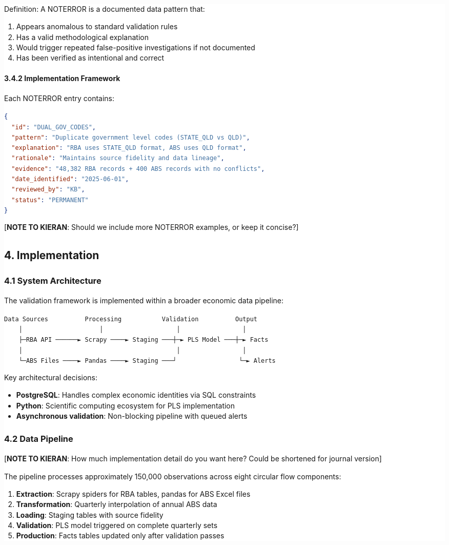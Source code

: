 Definition: A NOTERROR is a documented data pattern that:
1. Appears anomalous to standard validation rules
2. Has a valid methodological explanation
3. Would trigger repeated false-positive investigations if not documented
4. Has been verified as intentional and correct

#### 3.4.2 Implementation Framework

Each NOTERROR entry contains:

```json
{
  "id": "DUAL_GOV_CODES",
  "pattern": "Duplicate government level codes (STATE_QLD vs QLD)",
  "explanation": "RBA uses STATE_QLD format, ABS uses QLD format",
  "rationale": "Maintains source fidelity and data lineage",
  "evidence": "48,382 RBA records + 400 ABS records with no conflicts",
  "date_identified": "2025-06-01",
  "reviewed_by": "KB",
  "status": "PERMANENT"
}
```

[**NOTE TO KIERAN**: Should we include more NOTERROR examples, or keep it concise?]

## 4. Implementation

### 4.1 System Architecture

The validation framework is implemented within a broader economic data pipeline:

```
Data Sources          Processing           Validation          Output
    │                     │                    │                 │
    ├─RBA API ──────► Scrapy ────► Staging ───┼─► PLS Model ───┼─► Facts
    │                                          │                 │
    └─ABS Files ────► Pandas ────► Staging ───┘                 └─► Alerts
```

Key architectural decisions:
- **PostgreSQL**: Handles complex economic identities via SQL constraints
- **Python**: Scientific computing ecosystem for PLS implementation
- **Asynchronous validation**: Non-blocking pipeline with queued alerts

### 4.2 Data Pipeline

[**NOTE TO KIERAN**: How much implementation detail do you want here? Could be shortened for journal version]

The pipeline processes approximately 150,000 observations across eight circular flow components:

1. **Extraction**: Scrapy spiders for RBA tables, pandas for ABS Excel files
2. **Transformation**: Quarterly interpolation of annual ABS data
3. **Loading**: Staging tables with source fidelity
4. **Validation**: PLS model triggered on complete quarterly sets
5. **Production**: Facts tables updated only after validation passes
